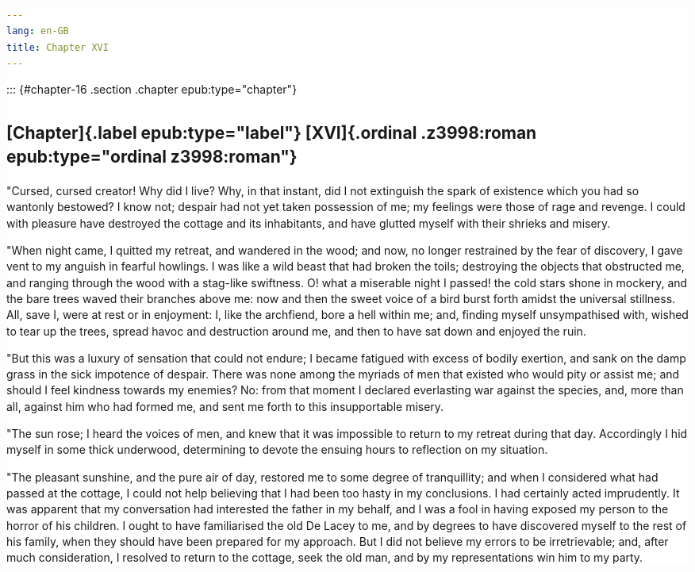 ```yaml
---
lang: en-GB
title: Chapter XVI
---
```


::: {#chapter-16 .section .chapter epub:type="chapter"}
## [Chapter]{.label epub:type="label"} [XVI]{.ordinal .z3998:roman epub:type="ordinal z3998:roman"}

"Cursed, cursed creator! Why did I live? Why, in that instant, did I not
extinguish the spark of existence which you had so wantonly bestowed? I
know not; despair had not yet taken possession of me; my feelings were
those of rage and revenge. I could with pleasure have destroyed the
cottage and its inhabitants, and have glutted myself with their shrieks
and misery.

"When night came, I quitted my retreat, and wandered in the wood; and
now, no longer restrained by the fear of discovery, I gave vent to my
anguish in fearful howlings. I was like a wild beast that had broken the
toils; destroying the objects that obstructed me, and ranging through
the wood with a stag-like swiftness. O! what a miserable night I passed!
the cold stars shone in mockery, and the bare trees waved their branches
above me: now and then the sweet voice of a bird burst forth amidst the
universal stillness. All, save I, were at rest or in enjoyment: I, like
the archfiend, bore a hell within me; and, finding myself unsympathised
with, wished to tear up the trees, spread havoc and destruction around
me, and then to have sat down and enjoyed the ruin.

"But this was a luxury of sensation that could not endure; I became
fatigued with excess of bodily exertion, and sank on the damp grass in
the sick impotence of despair. There was none among the myriads of men
that existed who would pity or assist me; and should I feel kindness
towards my enemies? No: from that moment I declared everlasting war
against the species, and, more than all, against him who had formed me,
and sent me forth to this insupportable misery.

"The sun rose; I heard the voices of men, and knew that it was
impossible to return to my retreat during that day. Accordingly I hid
myself in some thick underwood, determining to devote the ensuing hours
to reflection on my situation.

"The pleasant sunshine, and the pure air of day, restored me to some
degree of tranquillity; and when I considered what had passed at the
cottage, I could not help believing that I had been too hasty in my
conclusions. I had certainly acted imprudently. It was apparent that my
conversation had interested the father in my behalf, and I was a fool in
having exposed my person to the horror of his children. I ought to have
familiarised the old De Lacey to me, and by degrees to have discovered
myself to the rest of his family, when they should have been prepared
for my approach. But I did not believe my errors to be irretrievable;
and, after much consideration, I resolved to return to the cottage, seek
the old man, and by my representations win him to my party.

